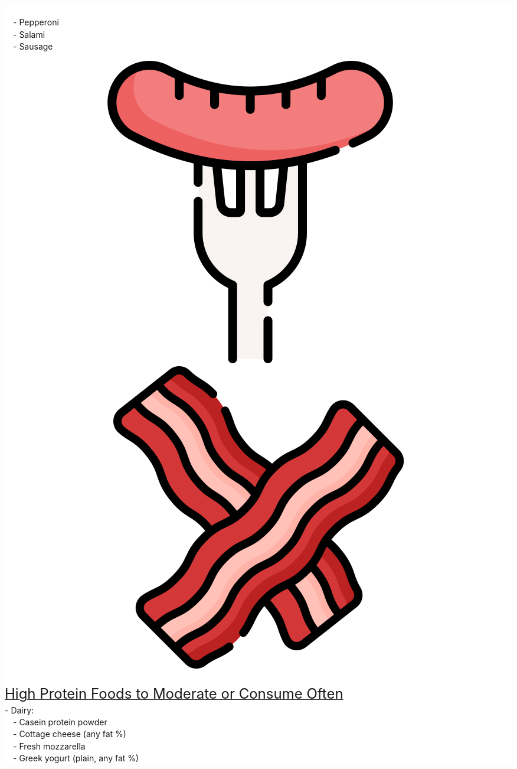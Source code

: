 <br>&emsp;- Pepperoni
<br>&emsp;- Salami
<br>&emsp;- Sausage
<center><img src="/assets/Misc/Protein/sausage.png" alt="" class="smaller-image">&emsp;&emsp;<img src="/assets/Misc/Protein/bacon-strips.png" alt="" class="smaller-image"></center>
<br>
<u><font size="+2">High Protein Foods to Moderate or Consume Often</font></u><br>
- Dairy:
<br>&emsp;- Casein protein powder
<br>&emsp;- Cottage cheese (any fat %)
<br>&emsp;- Fresh mozzarella
<br>&emsp;- Greek yogurt (plain, any fat %)